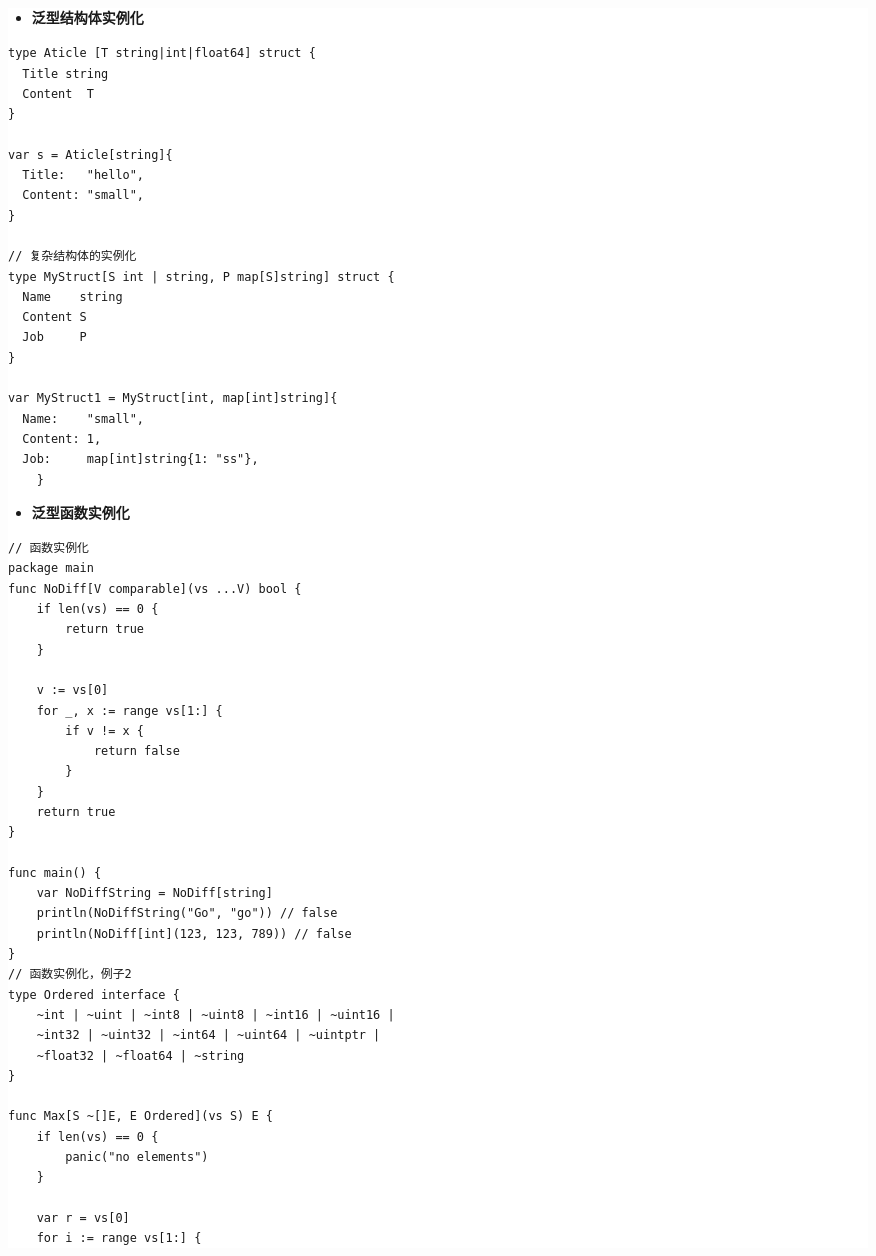 - **泛型结构体实例化**

```plain
type Aticle [T string|int|float64] struct {
  Title string
  Content  T
}

var s = Aticle[string]{
  Title:   "hello",
  Content: "small",
}

// 复杂结构体的实例化
type MyStruct[S int | string, P map[S]string] struct {
  Name    string
  Content S
  Job     P
}

var MyStruct1 = MyStruct[int, map[int]string]{
  Name:    "small",
  Content: 1,
  Job:     map[int]string{1: "ss"},
	}
```

- **泛型函数实例化**

```plain
// 函数实例化
package main
func NoDiff[V comparable](vs ...V) bool {
	if len(vs) == 0 {
		return true
	}
	
	v := vs[0]
	for _, x := range vs[1:] {
		if v != x {
			return false
		}
	}
	return true
}

func main() {
	var NoDiffString = NoDiff[string]
	println(NoDiffString("Go", "go")) // false	
	println(NoDiff[int](123, 123, 789)) // false
}
// 函数实例化，例子2
type Ordered interface {
	~int | ~uint | ~int8 | ~uint8 | ~int16 | ~uint16 |
	~int32 | ~uint32 | ~int64 | ~uint64 | ~uintptr |
	~float32 | ~float64 | ~string
}

func Max[S ~[]E, E Ordered](vs S) E {
	if len(vs) == 0 {
		panic("no elements")
	}
	
	var r = vs[0]
	for i := range vs[1:] {
```
